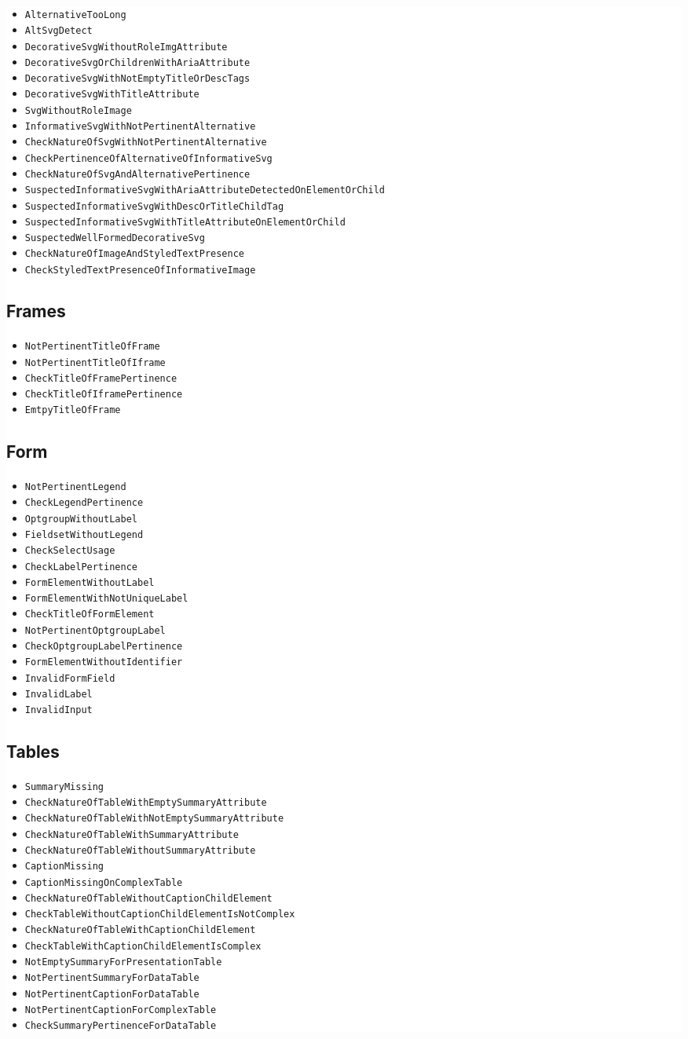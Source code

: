 * `AlternativeTooLong`
* `AltSvgDetect`
* `DecorativeSvgWithoutRoleImgAttribute`
* `DecorativeSvgOrChildrenWithAriaAttribute`
* `DecorativeSvgWithNotEmptyTitleOrDescTags`
* `DecorativeSvgWithTitleAttribute`
* `SvgWithoutRoleImage`
* `InformativeSvgWithNotPertinentAlternative`
* `CheckNatureOfSvgWithNotPertinentAlternative`
* `CheckPertinenceOfAlternativeOfInformativeSvg`
* `CheckNatureOfSvgAndAlternativePertinence`
* `SuspectedInformativeSvgWithAriaAttributeDetectedOnElementOrChild`
* `SuspectedInformativeSvgWithDescOrTitleChildTag`
* `SuspectedInformativeSvgWithTitleAttributeOnElementOrChild`
* `SuspectedWellFormedDecorativeSvg`
* `CheckNatureOfImageAndStyledTextPresence`
* `CheckStyledTextPresenceOfInformativeImage`

## Frames
    
* `NotPertinentTitleOfFrame`
* `NotPertinentTitleOfIframe`
* `CheckTitleOfFramePertinence`
* `CheckTitleOfIframePertinence`
* `EmtpyTitleOfFrame`


## Form

* `NotPertinentLegend`
* `CheckLegendPertinence`
* `OptgroupWithoutLabel`
* `FieldsetWithoutLegend`
* `CheckSelectUsage`
* `CheckLabelPertinence`
* `FormElementWithoutLabel`
* `FormElementWithNotUniqueLabel`
* `CheckTitleOfFormElement`
* `NotPertinentOptgroupLabel`
* `CheckOptgroupLabelPertinence`
* `FormElementWithoutIdentifier`
* `InvalidFormField`
* `InvalidLabel`
* `InvalidInput`

## Tables

* `SummaryMissing`
* `CheckNatureOfTableWithEmptySummaryAttribute`
* `CheckNatureOfTableWithNotEmptySummaryAttribute`
* `CheckNatureOfTableWithSummaryAttribute`
* `CheckNatureOfTableWithoutSummaryAttribute`
* `CaptionMissing`
* `CaptionMissingOnComplexTable`
* `CheckNatureOfTableWithoutCaptionChildElement`
* `CheckTableWithoutCaptionChildElementIsNotComplex`
* `CheckNatureOfTableWithCaptionChildElement`
* `CheckTableWithCaptionChildElementIsComplex`
* `NotEmptySummaryForPresentationTable`
* `NotPertinentSummaryForDataTable`
* `NotPertinentCaptionForDataTable`
* `NotPertinentCaptionForComplexTable`
* `CheckSummaryPertinenceForDataTable`